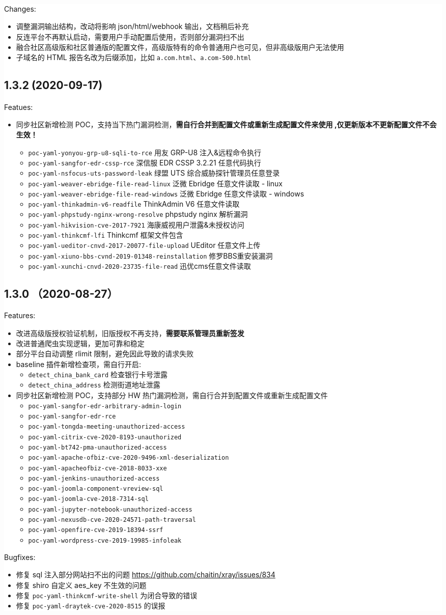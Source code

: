 Changes:
- 调整漏洞输出结构，改动将影响 json/html/webhook 输出，文档稍后补充
- 反连平台不再默认启动，需要用户手动配置后使用，否则部分漏洞扫不出
- 融合社区高级版和社区普通版的配置文件，高级版特有的命令普通用户也可见，但非高级版用户无法使用
- 子域名的 HTML 报告名改为后缀添加，比如 `a.com.html`、`a.com-500.html`


## 1.3.2 (2020-09-17)

Featues:
- 同步社区新增检测 POC，支持当下热门漏洞检测，**需自行合并到配置文件或重新生成配置文件来使用 ,仅更新版本不更新配置文件不会生效！**

    - `poc-yaml-yonyou-grp-u8-sqli-to-rce`  用友 GRP-U8 注入&远程命令执行
    - `poc-yaml-sangfor-edr-cssp-rce` 深信服 EDR CSSP 3.2.21 任意代码执行
    - `poc-yaml-nsfocus-uts-password-leak` 绿盟 UTS 综合威胁探针管理员任意登录
    - `poc-yaml-weaver-ebridge-file-read-linux` 泛微 Ebridge 任意文件读取 - linux
    - `poc-yaml-weaver-ebridge-file-read-windows` 泛微 Ebridge 任意文件读取 - windows
    - `poc-yaml-thinkadmin-v6-readfile` ThinkAdmin V6 任意文件读取
    - `poc-yaml-phpstudy-nginx-wrong-resolve` phpstudy nginx 解析漏洞
    - `poc-yaml-hikvision-cve-2017-7921` 海康威视用户泄露&未授权访问
    - `poc-yaml-thinkcmf-lfi` Thinkcmf 框架文件包含
    - `poc-yaml-ueditor-cnvd-2017-20077-file-upload` UEditor 任意文件上传
    - `poc-yaml-xiuno-bbs-cvnd-2019-01348-reinstallation` 修罗BBS重安装漏洞
    - `poc-yaml-xunchi-cnvd-2020-23735-file-read` 迅优cms任意文件读取


## 1.3.0 （2020-08-27）

Features:
- 改进高级版授权验证机制，旧版授权不再支持，**需要联系管理员重新签发**
- 改进普通爬虫实现逻辑，更加可靠和稳定
- 部分平台自动调整 rlimit 限制，避免因此导致的请求失败
- baseline 插件新增检查项，需自行开启:
    - `detect_china_bank_card` 检查银行卡号泄露
    - `detect_china_address` 检测街道地址泄露
- 同步社区新增检测 POC，支持部分 HW 热门漏洞检测，需自行合并到配置文件或重新生成配置文件
    - `poc-yaml-sangfor-edr-arbitrary-admin-login`
    - `poc-yaml-sangfor-edr-rce`
    - `poc-yaml-tongda-meeting-unauthorized-access`
    - `poc-yaml-citrix-cve-2020-8193-unauthorized`
    - `poc-yaml-bt742-pma-unauthorized-access`
    - `poc-yaml-apache-ofbiz-cve-2020-9496-xml-deserialization`
    - `poc-yaml-apacheofbiz-cve-2018-8033-xxe`
    - `poc-yaml-jenkins-unauthorized-access`
    - `poc-yaml-joomla-component-vreview-sql`
    - `poc-yaml-joomla-cve-2018-7314-sql`
    - `poc-yaml-jupyter-notebook-unauthorized-access`
    - `poc-yaml-nexusdb-cve-2020-24571-path-traversal`
    - `poc-yaml-openfire-cve-2019-18394-ssrf`
    - `poc-yaml-wordpress-cve-2019-19985-infoleak`

Bugfixes:
- 修复 sql 注入部分网站扫不出的问题 https://github.com/chaitin/xray/issues/834
- 修复 shiro 自定义 aes_key 不生效的问题
- 修复 `poc-yaml-thinkcmf-write-shell` 为闭合导致的错误
- 修复 `poc-yaml-draytek-cve-2020-8515` 的误报
